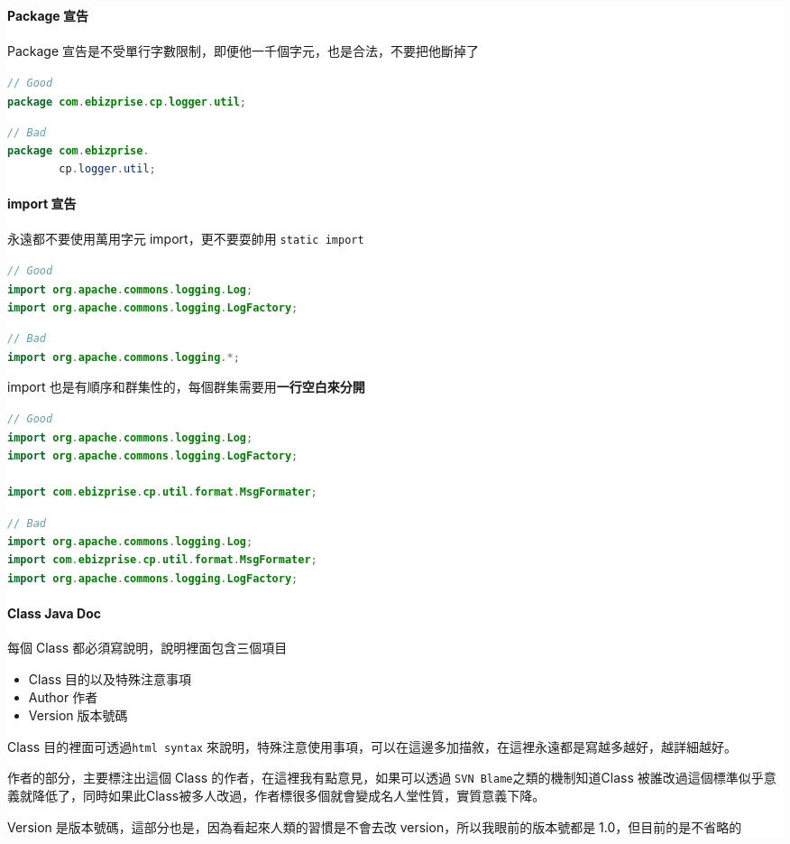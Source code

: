 ```
```

#### Package 宣告
Package 宣告是不受單行字數限制，即便他一千個字元，也是合法，不要把他斷掉了
```Java 
// Good
package com.ebizprise.cp.logger.util;
```

```Java
// Bad
package com.ebizprise.
        cp.logger.util;
```

#### import 宣告
永遠都不要使用萬用字元 import，更不要耍帥用 `static import`
```Java 
// Good
import org.apache.commons.logging.Log;
import org.apache.commons.logging.LogFactory;
```
```Java 
// Bad
import org.apache.commons.logging.*;
```
import 也是有順序和群集性的，每個群集需要用**一行空白來分開**
```Java 
// Good
import org.apache.commons.logging.Log;
import org.apache.commons.logging.LogFactory;

import com.ebizprise.cp.util.format.MsgFormater;
```
```Java 
// Bad
import org.apache.commons.logging.Log;
import com.ebizprise.cp.util.format.MsgFormater;
import org.apache.commons.logging.LogFactory;
```

#### Class Java Doc
每個 Class 都必須寫說明，說明裡面包含三個項目

 - Class 目的以及特殊注意事項
 - Author 作者
 - Version 版本號碼

Class 目的裡面可透過`html syntax` 來說明，特殊注意使用事項，可以在這邊多加描敘，在這裡永遠都是寫越多越好，越詳細越好。

作者的部分，主要標注出這個 Class 的作者，在這裡我有點意見，如果可以透過 `SVN Blame`之類的機制知道Class 被誰改過這個標準似乎意義就降低了，同時如果此Class被多人改過，作者標很多個就會變成名人堂性質，實質意義下降。

Version 是版本號碼，這部分也是，因為看起來人類的習慣是不會去改 version，所以我眼前的版本號都是 1.0，但目前的是不省略的

